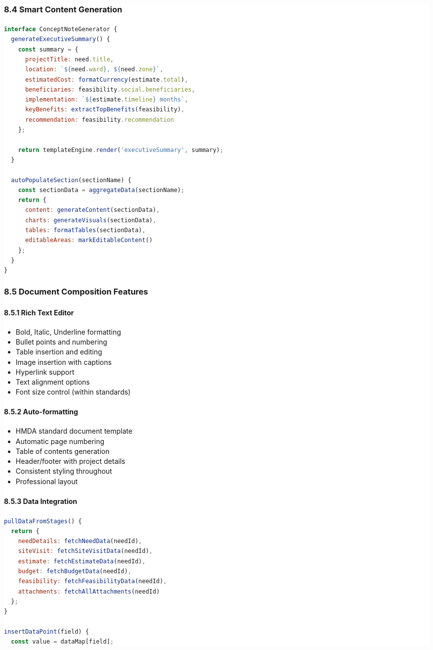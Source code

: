 ### 8.4 Smart Content Generation

```javascript
interface ConceptNoteGenerator {
  generateExecutiveSummary() {
    const summary = {
      projectTitle: need.title,
      location: `${need.ward}, ${need.zone}`,
      estimatedCost: formatCurrency(estimate.total),
      beneficiaries: feasibility.social.beneficiaries,
      implementation: `${estimate.timeline} months`,
      keyBenefits: extractTopBenefits(feasibility),
      recommendation: feasibility.recommendation
    };
    
    return templateEngine.render('executiveSummary', summary);
  }
  
  autoPopulateSection(sectionName) {
    const sectionData = aggregateData(sectionName);
    return {
      content: generateContent(sectionData),
      charts: generateVisuals(sectionData),
      tables: formatTables(sectionData),
      editableAreas: markEditableContent()
    };
  }
}
```

### 8.5 Document Composition Features

#### 8.5.1 Rich Text Editor
- Bold, Italic, Underline formatting
- Bullet points and numbering
- Table insertion and editing
- Image insertion with captions
- Hyperlink support
- Text alignment options
- Font size control (within standards)

#### 8.5.2 Auto-formatting
- HMDA standard document template
- Automatic page numbering
- Table of contents generation
- Header/footer with project details
- Consistent styling throughout
- Professional layout

#### 8.5.3 Data Integration
```javascript
pullDataFromStages() {
  return {
    needDetails: fetchNeedData(needId),
    siteVisit: fetchSiteVisitData(needId),
    estimate: fetchEstimateData(needId),
    budget: fetchBudgetData(needId),
    feasibility: fetchFeasibilityData(needId),
    attachments: fetchAllAttachments(needId)
  };
}

insertDataPoint(field) {
  const value = dataMap[field];
```